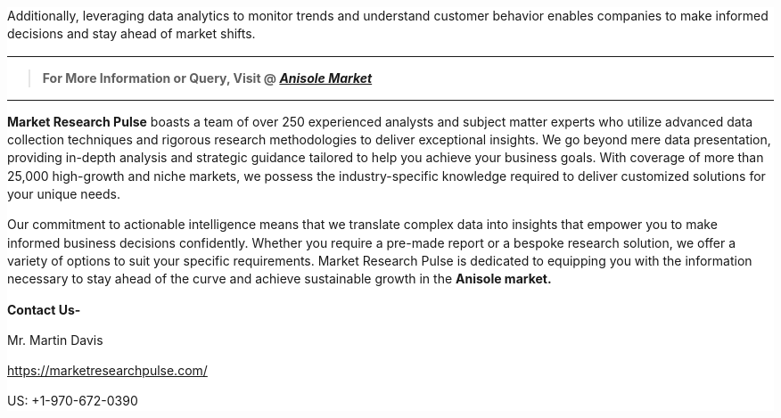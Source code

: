 Additionally, leveraging data analytics to monitor trends and understand customer behavior enables companies to make informed decisions and stay ahead of market shifts.</p><hr /><blockquote><p><strong>For More Information or Query, Visit @&nbsp;<em><a href="https://marketresearchpulse.com/report/45669/anisole-market?utm_source=Linkedin&utm_medium=0114">Anisole Market</a></em></strong></p></blockquote><hr /><p><strong>Market Research Pulse</strong> boasts a team of over 250 experienced analysts and subject matter experts who utilize advanced data collection techniques and rigorous research methodologies to deliver exceptional insights. We go beyond mere data presentation, providing in-depth analysis and strategic guidance tailored to help you achieve your business goals. With coverage of more than 25,000 high-growth and niche markets, we possess the industry-specific knowledge required to deliver customized solutions for your unique needs.</p><p>Our commitment to actionable intelligence means that we translate complex data into insights that empower you to make informed business decisions confidently. Whether you require a pre-made report or a bespoke research solution, we offer a variety of options to suit your specific requirements. Market Research Pulse is dedicated to equipping you with the information necessary to stay ahead of the curve and achieve sustainable growth in the <strong>Anisole market.</strong></p><p><strong>Contact Us-</strong></p><p>Mr. Martin Davis</p><p>https://marketresearchpulse.com/</p><p>US: +1-970-672-0390</p>
